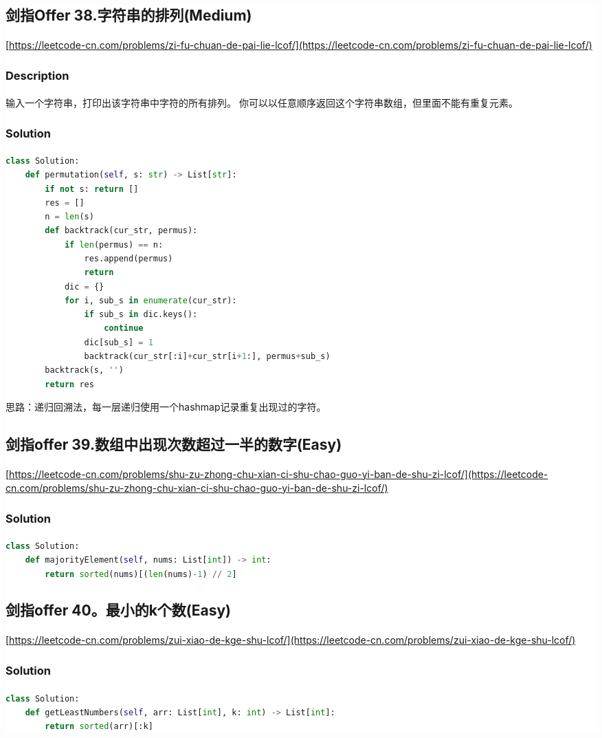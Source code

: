 ## 剑指Offer 38.字符串的排列(Medium)

[https://leetcode-cn.com/problems/zi-fu-chuan-de-pai-lie-lcof/](https://leetcode-cn.com/problems/zi-fu-chuan-de-pai-lie-lcof/)

### Description
输入一个字符串，打印出该字符串中字符的所有排列。
你可以以任意顺序返回这个字符串数组，但里面不能有重复元素。

### Solution
```python
class Solution:
    def permutation(self, s: str) -> List[str]:
        if not s: return []
        res = []
        n = len(s)
        def backtrack(cur_str, permus):
            if len(permus) == n:
                res.append(permus)
                return
            dic = {}
            for i, sub_s in enumerate(cur_str):
                if sub_s in dic.keys():
                    continue
                dic[sub_s] = 1
                backtrack(cur_str[:i]+cur_str[i+1:], permus+sub_s)
        backtrack(s, '')
        return res
```
思路：递归回溯法，每一层递归使用一个hashmap记录重复出现过的字符。


## 剑指offer 39.数组中出现次数超过一半的数字(Easy)

[https://leetcode-cn.com/problems/shu-zu-zhong-chu-xian-ci-shu-chao-guo-yi-ban-de-shu-zi-lcof/](https://leetcode-cn.com/problems/shu-zu-zhong-chu-xian-ci-shu-chao-guo-yi-ban-de-shu-zi-lcof/)

### Solution
```python
class Solution:
    def majorityElement(self, nums: List[int]) -> int:
        return sorted(nums)[(len(nums)-1) // 2]
```

## 剑指offer 40。最小的k个数(Easy)

[https://leetcode-cn.com/problems/zui-xiao-de-kge-shu-lcof/](https://leetcode-cn.com/problems/zui-xiao-de-kge-shu-lcof/)

### Solution
```python
class Solution:
    def getLeastNumbers(self, arr: List[int], k: int) -> List[int]:
        return sorted(arr)[:k]
```



